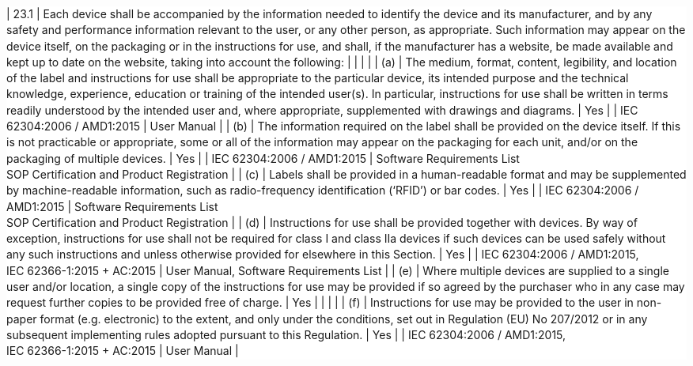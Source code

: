 | 23.1    | Each device shall be accompanied by the information needed to identify the device and its manufacturer, and by any safety and performance information relevant to the user, or any other person, as appropriate. Such information may appear on the device itself, on the packaging or in the instructions for use, and shall, if the manufacturer has a website, be made available and kept up to date on the website, taking into account the following:                                                                                                                                                                                  |                |                                  |                                                           |
| (a)     | The medium, format, content, legibility, and location of the label and instructions for use shall be appropriate to the particular device, its intended purpose and the technical knowledge, experience, education or training of the intended user(s). In particular, instructions for use shall be written in terms readily understood by the intended user and, where appropriate, supplemented with drawings and diagrams.                                                                                                                                                                                                              | Yes            |                                  | IEC 62304:2006 / AMD1:2015                                | User Manual                                                              |
| (b)     | The information required on the label shall be provided on the device itself. If this is not practicable or appropriate, some or all of the information may appear on the packaging for each unit, and/or on the packaging of multiple devices.                                                                                                                                                                                                                                                                                                                                                                                             | Yes            |                                  | IEC 62304:2006 / AMD1:2015                                | Software Requirements List<br>SOP Certification and Product Registration |
| (c)     | Labels shall be provided in a human-readable format and may be supplemented by machine-readable information, such as radio-frequency identification (‘RFID’) or bar codes.                                                                                                                                                                                                                                                                                                                                                                                                                                                                  | Yes            |                                  | IEC 62304:2006 / AMD1:2015                                | Software Requirements List<br>SOP Certification and Product Registration |
| (d)     | Instructions for use shall be provided together with devices. By way of exception, instructions for use shall not be required for class I and class IIa devices if such devices can be used safely without any such instructions and unless otherwise provided for elsewhere in this Section.                                                                                                                                                                                                                                                                                                                                               | Yes            |                                  | IEC 62304:2006 / AMD1:2015,<br>IEC 62366-1:2015 + AC:2015 | User Manual, Software Requirements List                                  |
| (e)     | Where multiple devices are supplied to a single user and/or location, a single copy of the instructions for use may be provided if so agreed by the purchaser who in any case may request further copies to be provided free of charge.                                                                                                                                                                                                                                                                                                                                                                                                     | Yes            |                                  |                                                           |                                                                          |
| (f)     | Instructions for use may be provided to the user in non-paper format (e.g. electronic) to the extent, and only under the conditions, set out in Regulation (EU) No 207/2012 or in any subsequent implementing rules adopted pursuant to this Regulation.                                                                                                                                                                                                                                                                                                                                                                                    | Yes            |                                  | IEC 62304:2006 / AMD1:2015,<br>IEC 62366-1:2015 + AC:2015 | User Manual                                                              |
